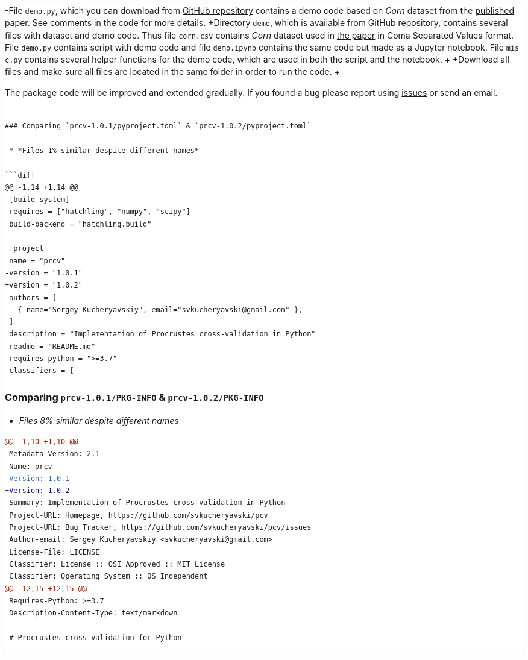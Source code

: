 -File `demo.py`, which you can download from [GitHub repository](https://github.com/svkucheryavski/pcv/Python) contains a demo code based on *Corn* dataset from the [published paper](https://doi.org/10.1016/j.aca.2023.341096). See comments in the code for more details.
+Directory `demo`, which is available from [GitHub repository](https://github.com/svkucheryavski/pcv/Python), contains several files with dataset and demo code. Thus file `corn.csv` contains *Corn* dataset used in [the paper](https://doi.org/10.1016/j.aca.2023.341096) in Coma Separated Values format. File `demo.py` contains script with demo code and file `demo.ipynb` contains the same code but made as a Jupyter notebook. File `misc.py` contains several helper functions for the demo code, which are used in both the script and the notebook.
+
+Download all files and make sure all files are located in the same folder in order to run the code.
+
 
 The package code will be improved and extended gradually. If you found a bug please report using [issues](https://github.com/svkucheryavski/pcv/issues) or send an email.
```

### Comparing `prcv-1.0.1/pyproject.toml` & `prcv-1.0.2/pyproject.toml`

 * *Files 1% similar despite different names*

```diff
@@ -1,14 +1,14 @@
 [build-system]
 requires = ["hatchling", "numpy", "scipy"]
 build-backend = "hatchling.build"
 
 [project]
 name = "prcv"
-version = "1.0.1"
+version = "1.0.2"
 authors = [
   { name="Sergey Kucheryavskiy", email="svkucheryavski@gmail.com" },
 ]
 description = "Implementation of Procrustes cross-validation in Python"
 readme = "README.md"
 requires-python = ">=3.7"
 classifiers = [
```

### Comparing `prcv-1.0.1/PKG-INFO` & `prcv-1.0.2/PKG-INFO`

 * *Files 8% similar despite different names*

```diff
@@ -1,10 +1,10 @@
 Metadata-Version: 2.1
 Name: prcv
-Version: 1.0.1
+Version: 1.0.2
 Summary: Implementation of Procrustes cross-validation in Python
 Project-URL: Homepage, https://github.com/svkucheryavski/pcv
 Project-URL: Bug Tracker, https://github.com/svkucheryavski/pcv/issues
 Author-email: Sergey Kucheryavskiy <svkucheryavski@gmail.com>
 License-File: LICENSE
 Classifier: License :: OSI Approved :: MIT License
 Classifier: Operating System :: OS Independent
@@ -12,15 +12,15 @@
 Requires-Python: >=3.7
 Description-Content-Type: text/markdown
 
 # Procrustes cross-validation for Python
 
```